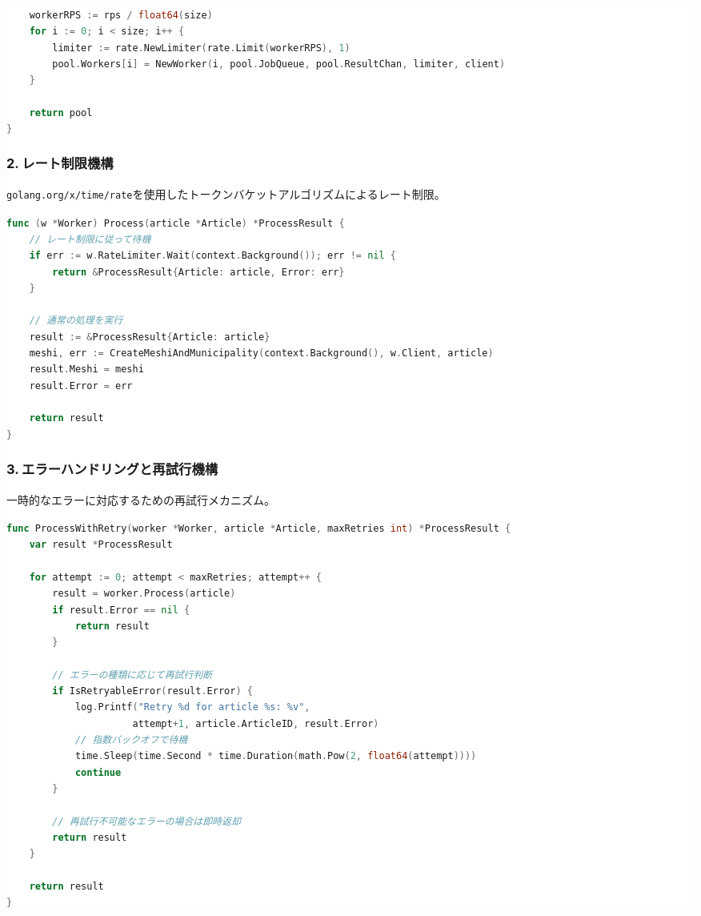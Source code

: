 ```go
    workerRPS := rps / float64(size)
    for i := 0; i < size; i++ {
        limiter := rate.NewLimiter(rate.Limit(workerRPS), 1)
        pool.Workers[i] = NewWorker(i, pool.JobQueue, pool.ResultChan, limiter, client)
    }
    
    return pool
}
```

### 2. レート制限機構

`golang.org/x/time/rate`を使用したトークンバケットアルゴリズムによるレート制限。

```go
func (w *Worker) Process(article *Article) *ProcessResult {
    // レート制限に従って待機
    if err := w.RateLimiter.Wait(context.Background()); err != nil {
        return &ProcessResult{Article: article, Error: err}
    }
    
    // 通常の処理を実行
    result := &ProcessResult{Article: article}
    meshi, err := CreateMeshiAndMunicipality(context.Background(), w.Client, article)
    result.Meshi = meshi
    result.Error = err
    
    return result
}
```

### 3. エラーハンドリングと再試行機構

一時的なエラーに対応するための再試行メカニズム。

```go
func ProcessWithRetry(worker *Worker, article *Article, maxRetries int) *ProcessResult {
    var result *ProcessResult
    
    for attempt := 0; attempt < maxRetries; attempt++ {
        result = worker.Process(article)
        if result.Error == nil {
            return result
        }
        
        // エラーの種類に応じて再試行判断
        if IsRetryableError(result.Error) {
            log.Printf("Retry %d for article %s: %v", 
                      attempt+1, article.ArticleID, result.Error)
            // 指数バックオフで待機
            time.Sleep(time.Second * time.Duration(math.Pow(2, float64(attempt))))
            continue
        }
        
        // 再試行不可能なエラーの場合は即時返却
        return result
    }
    
    return result
}
```
